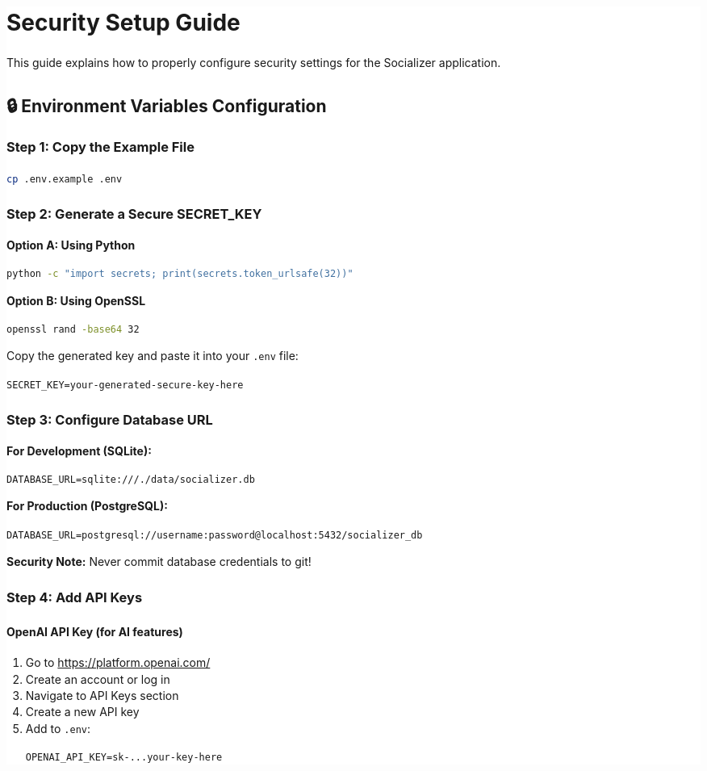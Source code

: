 # Security Setup Guide

This guide explains how to properly configure security settings for the Socializer application.

## 🔒 **Environment Variables Configuration**

### **Step 1: Copy the Example File**

```bash
cp .env.example .env
```

### **Step 2: Generate a Secure SECRET_KEY**

**Option A: Using Python**
```bash
python -c "import secrets; print(secrets.token_urlsafe(32))"
```

**Option B: Using OpenSSL**
```bash
openssl rand -base64 32
```

Copy the generated key and paste it into your `.env` file:
```
SECRET_KEY=your-generated-secure-key-here
```

### **Step 3: Configure Database URL**

**For Development (SQLite):**
```
DATABASE_URL=sqlite:///./data/socializer.db
```

**For Production (PostgreSQL):**
```
DATABASE_URL=postgresql://username:password@localhost:5432/socializer_db
```

**Security Note:** Never commit database credentials to git!

### **Step 4: Add API Keys**

#### **OpenAI API Key (for AI features)**
1. Go to https://platform.openai.com/
2. Create an account or log in
3. Navigate to API Keys section
4. Create a new API key
5. Add to `.env`:
   ```
   OPENAI_API_KEY=sk-...your-key-here
   ```
